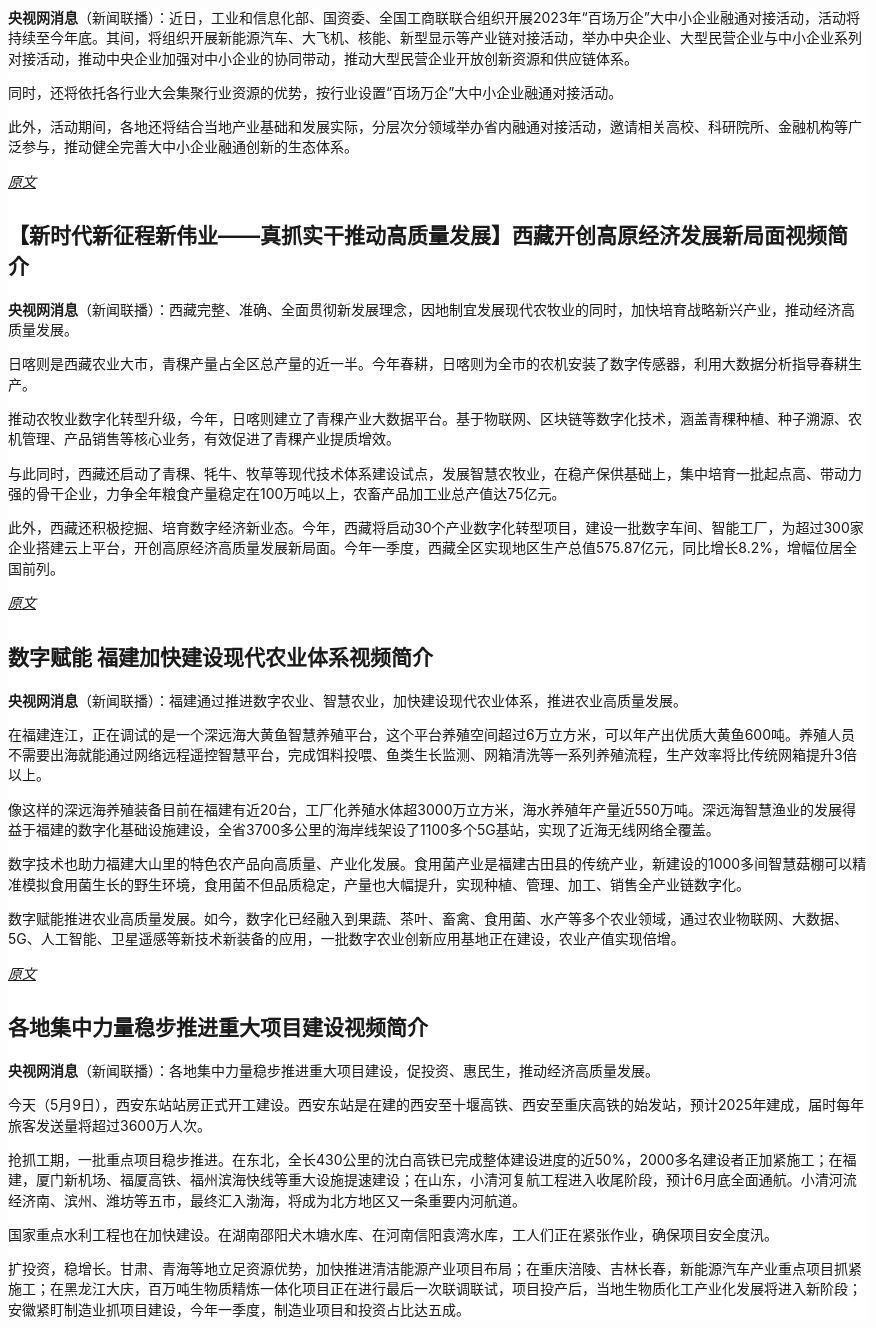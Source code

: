 **央视网消息**（新闻联播）：近日，工业和信息化部、国资委、全国工商联联合组织开展2023年“百场万企”大中小企业融通对接活动，活动将持续至今年底。其间，将组织开展新能源汽车、大飞机、核能、新型显示等产业链对接活动，举办中央企业、大型民营企业与中小企业系列对接活动，推动中央企业加强对中小企业的协同带动，推动大型民营企业开放创新资源和供应链体系。

同时，还将依托各行业大会集聚行业资源的优势，按行业设置“百场万企”大中小企业融通对接活动。

此外，活动期间，各地还将结合当地产业基础和发展实际，分层次分领域举办省内融通对接活动，邀请相关高校、科研院所、金融机构等广泛参与，推动健全完善大中小企业融通创新的生态体系。

*[原文](https://tv.cctv.com/2023/05/09/VIDEwdbFNttfzZIO4OS9NSQw230509.shtml)*


## 【新时代新征程新伟业——真抓实干推动高质量发展】西藏开创高原经济发展新局面视频简介

**央视网消息**（新闻联播）：西藏完整、准确、全面贯彻新发展理念，因地制宜发展现代农牧业的同时，加快培育战略新兴产业，推动经济高质量发展。

日喀则是西藏农业大市，青稞产量占全区总产量的近一半。今年春耕，日喀则为全市的农机安装了数字传感器，利用大数据分析指导春耕生产。

推动农牧业数字化转型升级，今年，日喀则建立了青稞产业大数据平台。基于物联网、区块链等数字化技术，涵盖青稞种植、种子溯源、农机管理、产品销售等核心业务，有效促进了青稞产业提质增效。

与此同时，西藏还启动了青稞、牦牛、牧草等现代技术体系建设试点，发展智慧农牧业，在稳产保供基础上，集中培育一批起点高、带动力强的骨干企业，力争全年粮食产量稳定在100万吨以上，农畜产品加工业总产值达75亿元。

此外，西藏还积极挖掘、培育数字经济新业态。今年，西藏将启动30个产业数字化转型项目，建设一批数字车间、智能工厂，为超过300家企业搭建云上平台，开创高原经济高质量发展新局面。今年一季度，西藏全区实现地区生产总值575.87亿元，同比增长8.2%，增幅位居全国前列。

*[原文](https://tv.cctv.com/2023/05/09/VIDEa0HMnBDXOuoovNzVXKGT230509.shtml)*


## 数字赋能 福建加快建设现代农业体系视频简介

**央视网消息**（新闻联播）：福建通过推进数字农业、智慧农业，加快建设现代农业体系，推进农业高质量发展。

在福建连江，正在调试的是一个深远海大黄鱼智慧养殖平台，这个平台养殖空间超过6万立方米，可以年产出优质大黄鱼600吨。养殖人员不需要出海就能通过网络远程遥控智慧平台，完成饵料投喂、鱼类生长监测、网箱清洗等一系列养殖流程，生产效率将比传统网箱提升3倍以上。

像这样的深远海养殖装备目前在福建有近20台，工厂化养殖水体超3000万立方米，海水养殖年产量近550万吨。深远海智慧渔业的发展得益于福建的数字化基础设施建设，全省3700多公里的海岸线架设了1100多个5G基站，实现了近海无线网络全覆盖。

数字技术也助力福建大山里的特色农产品向高质量、产业化发展。食用菌产业是福建古田县的传统产业，新建设的1000多间智慧菇棚可以精准模拟食用菌生长的野生环境，食用菌不但品质稳定，产量也大幅提升，实现种植、管理、加工、销售全产业链数字化。

数字赋能推进农业高质量发展。如今，数字化已经融入到果蔬、茶叶、畜禽、食用菌、水产等多个农业领域，通过农业物联网、大数据、5G、人工智能、卫星遥感等新技术新装备的应用，一批数字农业创新应用基地正在建设，农业产值实现倍增。

*[原文](https://tv.cctv.com/2023/05/09/VIDELQddb7YWzy1MthBFGtB6230509.shtml)*


## 各地集中力量稳步推进重大项目建设视频简介

**央视网消息**（新闻联播）：各地集中力量稳步推进重大项目建设，促投资、惠民生，推动经济高质量发展。

今天（5月9日），西安东站站房正式开工建设。西安东站是在建的西安至十堰高铁、西安至重庆高铁的始发站，预计2025年建成，届时每年旅客发送量将超过3600万人次。

抢抓工期，一批重点项目稳步推进。在东北，全长430公里的沈白高铁已完成整体建设进度的近50%，2000多名建设者正加紧施工；在福建，厦门新机场、福厦高铁、福州滨海快线等重大设施提速建设；在山东，小清河复航工程进入收尾阶段，预计6月底全面通航。小清河流经济南、滨州、潍坊等五市，最终汇入渤海，将成为北方地区又一条重要内河航道。

国家重点水利工程也在加快建设。在湖南邵阳犬木塘水库、在河南信阳袁湾水库，工人们正在紧张作业，确保项目安全度汛。

扩投资，稳增长。甘肃、青海等地立足资源优势，加快推进清洁能源产业项目布局；在重庆涪陵、吉林长春，新能源汽车产业重点项目抓紧施工；在黑龙江大庆，百万吨生物质精炼一体化项目正在进行最后一次联调联试，项目投产后，当地生物质化工产业化发展将进入新阶段；安徽紧盯制造业抓项目建设，今年一季度，制造业项目和投资占比达五成。
